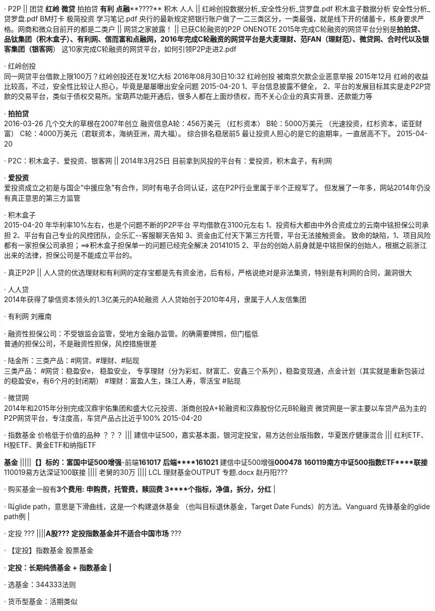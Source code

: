 · P2P || 团贷 **红岭** **微贷** 拍拍贷 **有利** **点融****????** 积木 人人 || 红岭创投数据分析\_安全性分析\_贷罗盘.pdf 积木盒子数据分析 安全性分析\_贷罗盘.pdf BM打卡 极简投资 学习笔记.pdf 央行的最新规定把银行账户做了一二三类区分，一类最强，就是线下开的储蓄卡，核身要求严格。网商和微众目前开的都是二类户 || 网贷之家披露！ || 已获C轮融资的P2P ONENOTE 2015年完成C轮融资的网贷平台分别是**拍拍贷、品钛集团（积木盒子）、有利网、信而富和点融网，****2016****年完成****C****轮融资的网贷平台是大麦理财、范****FAN****（理财范）、微贷网、合时代以及银客集团（银客网**） 这10家完成C轮融资的网贷平台，如何引领P2P走进2.pdf

· 红岭创投  
同一网贷平台借款上限100万？红岭创投还在发1亿大标 2016年08月30日10:32 红岭创投 被南京欠款企业恶意举报 2015年12月 红岭的收益比较高，不过，安全性比较让人担心，毕竟是屡屡曝出安全问题 2015-04-20 1、平台信息披露不健全， 2、平台的发展目标其实是走P2P贷款的交易平台，类似于债权交易所。宝葫芦功能开通后，很多人都在上面炒债权，而不关心企业的真实背景、还款能力等

· **拍拍贷**  
2016-03-26 几个交大的草根在2007年创立 融资信息A轮：456万美元 （红杉资本） B轮：5000万美元 （光速投资，红杉资本，诺亚财富） C轮：4000万美元（君联资本，海纳亚洲，周大福）。 综合排名稳居前5 最让投资人担心的是它的逾期率，一直居高不下。 2015-04-20 

· P2C：积木盒子、爱投资、银客网 || 2014年3月25日 目前拿到风投的平台有：爱投资，积木盒子，有利网

· **爱投资**  
爱投资成立之初是与国企“中援应急”有合作，同时有电子合同认证，这在P2P行业里属于半个正规军了。 但发展了一年多，网站2014年仍没有真正意思的第三方监管

· 积木盒子  
2015-04-20 年华利率10%左右，也是个问题不断的P2P平台 平均借款在3100元左右 1、投资标大都由中外合资成立的云南中铭担保公司承担 2、平台有自己专业的风控团队，企乐汇\--客服聊天告知 3、资金由汇付天下第三方托管，平台无法接触资金。 致命的缺陷，1、项目风险都有一家担保公司承担；\==>积木盒子担保单一的问题已经完全解决 20141015 2、平台的创始人前身就是中铭担保的创始人，根据之前浙江出来的法律，担保公司是不能成立平台的。 

· 真正P2P || 人人贷的优选理财和有利网的定存宝都是先有资金池，后有标，严格说绝对是非法集资，特别是有利网的合同，漏洞很大

· 人人贷  
2014年获得了挚信资本领头的1.3亿美元的A轮融资 人人贷始创于2010年4月，隶属于人人友信集团

· 有利网 刘雁南

· 融资性担保公司：不受银监会监管，受地方金融办监管。的确需要牌照，但门槛低  
普通的担保公司，不是融资性担保，风控措施很差

· 陆金所：三类产品：#网贷、#理财、#贴现  
三类产品： #网贷：稳盈安e， 稳盈安业， 专享理财（分为彩虹、财富汇、安鑫三个系列），稳盈变现通，点金计划（其实就是重新包装过的稳盈安e，有6个月的封闭期） #理财：富盈人生，珠江人寿，零活宝 #贴现

· 微贷网  
2014年和2015年分别完成汉鼎宇佑集团和盛大亿元投资、浙商创投A+轮融资和汉鼎股份亿元B轮融资 微贷网是一家主要以车贷产品为主的P2P网贷平台，专注度高，车贷产品占比近乎100% 2015-04-20 

· 指数基金 价格低于价值的品种 ？？？ ||| 建信中证500，嘉实基本面，银河定投宝，易方达创业版指数，华夏医疗健康混合 ||| 红利ETF、H股ETF、黄金ETF和纳指ETF

**基金**  |||||**【】标的：**富国**中证****500****增强**\-前端**161017**  **后端****161021** 建信中证500增强**000478** **160119****南方中证****500****指数****ETF****联接** 110019易方达深证100联接 |||| 老舅的30万 |||| LCL 理财基金OUTPUT 专题.docx 赵丹阳???

· 购买基金一般有**3****个费用****:** **申购费，托管费，赎回费** **3****个指标，净值，拆分，分红** |

· 叫glide path，意思是下滑曲线，这是一个构建退休基金 （也叫目标退休基金，Target Date Funds）的方法。Vanguard 先锋基金的glide path例 |

· 定投 ??? ||||**A****股****???** **定投指数基金并不适合中国市场** ???

· 【定投】指数基金 股票基金

· **定投：长期纯债基金** **+** **指数基金** **|**

· 选基金：344333法则

· 货币型基金：活期类似
